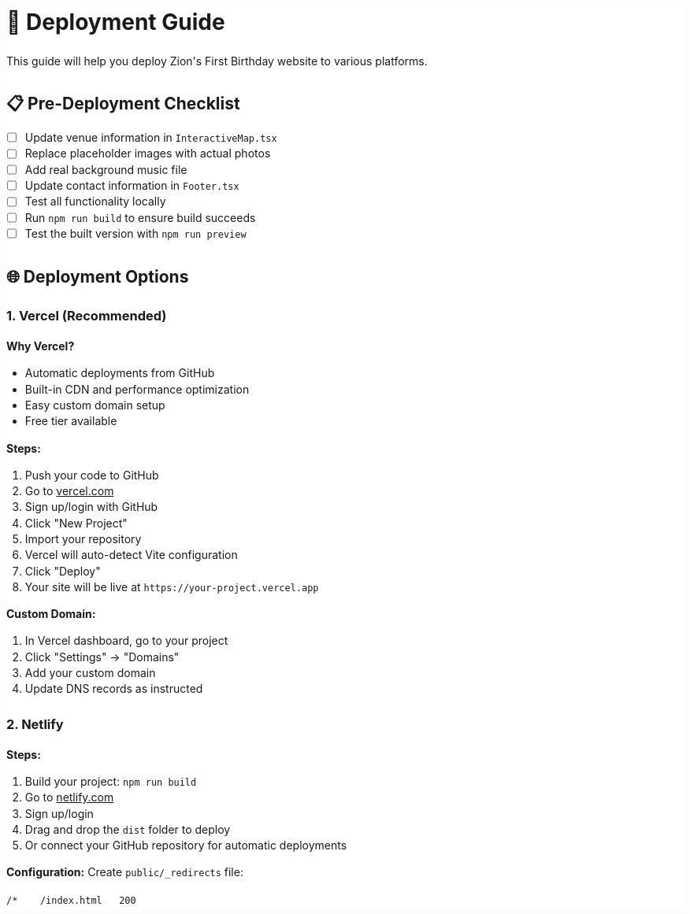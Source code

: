 # 🚀 Deployment Guide

This guide will help you deploy Zion's First Birthday website to various platforms.

## 📋 Pre-Deployment Checklist

- [ ] Update venue information in `InteractiveMap.tsx`
- [ ] Replace placeholder images with actual photos
- [ ] Add real background music file
- [ ] Update contact information in `Footer.tsx`
- [ ] Test all functionality locally
- [ ] Run `npm run build` to ensure build succeeds
- [ ] Test the built version with `npm run preview`

## 🌐 Deployment Options

### 1. Vercel (Recommended)

**Why Vercel?**
- Automatic deployments from GitHub
- Built-in CDN and performance optimization
- Easy custom domain setup
- Free tier available

**Steps:**
1. Push your code to GitHub
2. Go to [vercel.com](https://vercel.com)
3. Sign up/login with GitHub
4. Click "New Project"
5. Import your repository
6. Vercel will auto-detect Vite configuration
7. Click "Deploy"
8. Your site will be live at `https://your-project.vercel.app`

**Custom Domain:**
1. In Vercel dashboard, go to your project
2. Click "Settings" → "Domains"
3. Add your custom domain
4. Update DNS records as instructed

### 2. Netlify

**Steps:**
1. Build your project: `npm run build`
2. Go to [netlify.com](https://netlify.com)
3. Sign up/login
4. Drag and drop the `dist` folder to deploy
5. Or connect your GitHub repository for automatic deployments

**Configuration:**
Create `public/_redirects` file:
```
/*    /index.html   200
```
